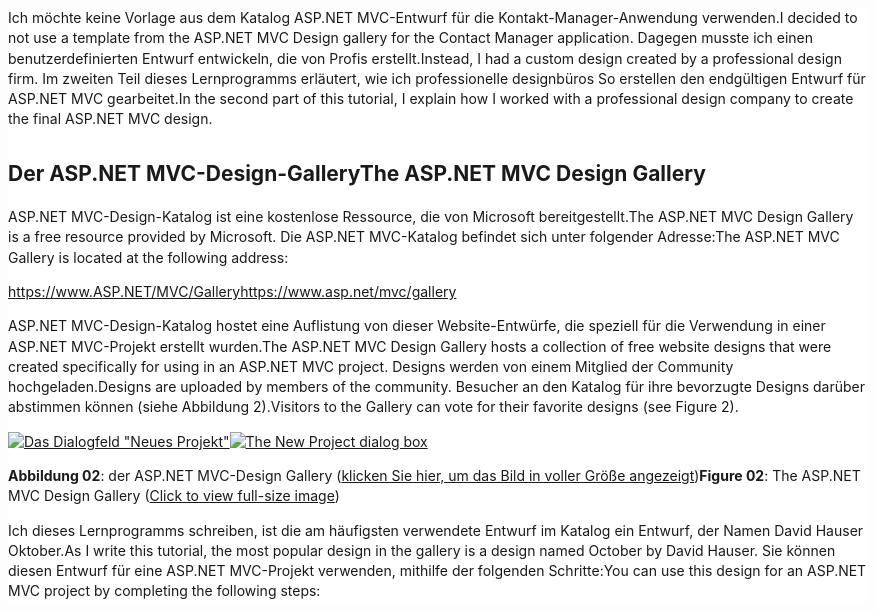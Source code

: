 <span data-ttu-id="308cb-143">Ich möchte keine Vorlage aus dem Katalog ASP.NET MVC-Entwurf für die Kontakt-Manager-Anwendung verwenden.</span><span class="sxs-lookup"><span data-stu-id="308cb-143">I decided to not use a template from the ASP.NET MVC Design gallery for the Contact Manager application.</span></span> <span data-ttu-id="308cb-144">Dagegen musste ich einen benutzerdefinierten Entwurf entwickeln, die von Profis erstellt.</span><span class="sxs-lookup"><span data-stu-id="308cb-144">Instead, I had a custom design created by a professional design firm.</span></span> <span data-ttu-id="308cb-145">Im zweiten Teil dieses Lernprogramms erläutert, wie ich professionelle designbüros So erstellen den endgültigen Entwurf für ASP.NET MVC gearbeitet.</span><span class="sxs-lookup"><span data-stu-id="308cb-145">In the second part of this tutorial, I explain how I worked with a professional design company to create the final ASP.NET MVC design.</span></span>

## <a name="the-aspnet-mvc-design-gallery"></a><span data-ttu-id="308cb-146">Der ASP.NET MVC-Design-Gallery</span><span class="sxs-lookup"><span data-stu-id="308cb-146">The ASP.NET MVC Design Gallery</span></span>

<span data-ttu-id="308cb-147">ASP.NET MVC-Design-Katalog ist eine kostenlose Ressource, die von Microsoft bereitgestellt.</span><span class="sxs-lookup"><span data-stu-id="308cb-147">The ASP.NET MVC Design Gallery is a free resource provided by Microsoft.</span></span> <span data-ttu-id="308cb-148">Die ASP.NET MVC-Katalog befindet sich unter folgender Adresse:</span><span class="sxs-lookup"><span data-stu-id="308cb-148">The ASP.NET MVC Gallery is located at the following address:</span></span>

[<span data-ttu-id="308cb-149">https://www.ASP.NET/MVC/Gallery</span><span class="sxs-lookup"><span data-stu-id="308cb-149">https://www.asp.net/mvc/gallery</span></span>](https://www.asp.net/mvc/gallery)

<span data-ttu-id="308cb-150">ASP.NET MVC-Design-Katalog hostet eine Auflistung von dieser Website-Entwürfe, die speziell für die Verwendung in einer ASP.NET MVC-Projekt erstellt wurden.</span><span class="sxs-lookup"><span data-stu-id="308cb-150">The ASP.NET MVC Design Gallery hosts a collection of free website designs that were created specifically for using in an ASP.NET MVC project.</span></span> <span data-ttu-id="308cb-151">Designs werden von einem Mitglied der Community hochgeladen.</span><span class="sxs-lookup"><span data-stu-id="308cb-151">Designs are uploaded by members of the community.</span></span> <span data-ttu-id="308cb-152">Besucher an den Katalog für ihre bevorzugte Designs darüber abstimmen können (siehe Abbildung 2).</span><span class="sxs-lookup"><span data-stu-id="308cb-152">Visitors to the Gallery can vote for their favorite designs (see Figure 2).</span></span>


<span data-ttu-id="308cb-153">[![Das Dialogfeld "Neues Projekt"](iteration-2-make-the-application-look-nice-vb/_static/image2.jpg)](iteration-2-make-the-application-look-nice-vb/_static/image3.png)</span><span class="sxs-lookup"><span data-stu-id="308cb-153">[![The New Project dialog box](iteration-2-make-the-application-look-nice-vb/_static/image2.jpg)](iteration-2-make-the-application-look-nice-vb/_static/image3.png)</span></span>

<span data-ttu-id="308cb-154">**Abbildung 02**: der ASP.NET MVC-Design Gallery ([klicken Sie hier, um das Bild in voller Größe angezeigt](iteration-2-make-the-application-look-nice-vb/_static/image4.png))</span><span class="sxs-lookup"><span data-stu-id="308cb-154">**Figure 02**: The ASP.NET MVC Design Gallery ([Click to view full-size image](iteration-2-make-the-application-look-nice-vb/_static/image4.png))</span></span>


<span data-ttu-id="308cb-155">Ich dieses Lernprogramms schreiben, ist die am häufigsten verwendete Entwurf im Katalog ein Entwurf, der Namen David Hauser Oktober.</span><span class="sxs-lookup"><span data-stu-id="308cb-155">As I write this tutorial, the most popular design in the gallery is a design named October by David Hauser.</span></span> <span data-ttu-id="308cb-156">Sie können diesen Entwurf für eine ASP.NET MVC-Projekt verwenden, mithilfe der folgenden Schritte:</span><span class="sxs-lookup"><span data-stu-id="308cb-156">You can use this design for an ASP.NET MVC project by completing the following steps:</span></span>
